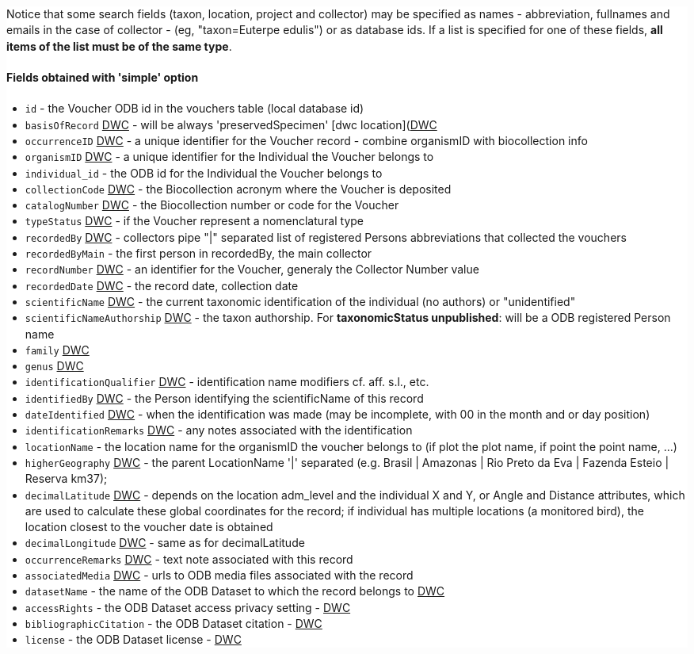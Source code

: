 Notice that some search fields (taxon, location, project and collector) may be specified as names - abbreviation, fullnames and emails in the case of collector - (eg, "taxon=Euterpe edulis") or as database ids. If a list is specified for one of these fields, **all items of the list must be of the same type**.


#### Fields obtained with 'simple' option

- `id` - the Voucher ODB id in the vouchers table (local database id)
- `basisOfRecord` [DWC](https://dwc.tdwg.org/terms/#dwc:basisOfRecord) - will be always 'preservedSpecimen' [dwc location]([DWC](https://dwc.tdwg.org/terms/#preservedspecimen)
- `occurrenceID` [DWC](https://dwc.tdwg.org/terms/#dwc:occurrenceID) - a unique identifier for the Voucher record - combine organismID with biocollection info
- `organismID` [DWC](https://dwc.tdwg.org/terms/#dwc:organismID) - a unique identifier for the Individual the Voucher belongs to
- `individual_id` - the ODB id for the Individual the Voucher belongs to
- `collectionCode` [DWC](https://dwc.tdwg.org/terms/#dwc:collectionCode) - the Biocollection acronym where the Voucher is deposited
- `catalogNumber` [DWC](https://dwc.tdwg.org/terms/#dwc:catalogNumber) - the Biocollection number or code for the Voucher
- `typeStatus` [DWC](https://dwc.tdwg.org/terms/#dwc:typeStatus) - if the Voucher represent a nomenclatural type
- `recordedBy` [DWC](https://dwc.tdwg.org/terms/#dwc:recordedBy) - collectors pipe "|" separated list of registered Persons abbreviations that collected the vouchers
- `recordedByMain` - the first person in recordedBy, the main collector
- `recordNumber` [DWC](https://dwc.tdwg.org/terms/#dwc:recordNumber) - an identifier for the Voucher, generaly the Collector Number value
- `recordedDate` [DWC](https://dwc.tdwg.org/terms/#dwc:recordedDate) - the record date, collection date
- `scientificName` [DWC](https://dwc.tdwg.org/terms/#dwc:scientificName)  - the current taxonomic identification of the individual (no authors) or "unidentified"
- `scientificNameAuthorship` [DWC](https://dwc.tdwg.org/terms/#dwc:scientificNameAuthorship) - the taxon authorship. For **taxonomicStatus unpublished**: will be a ODB registered Person name
- `family` [DWC](https://dwc.tdwg.org/terms/#dwc:family)
- `genus` [DWC](https://dwc.tdwg.org/terms/#dwc:genus)
- `identificationQualifier` [DWC](https://dwc.tdwg.org/terms/#dwc:identificationQualifier) - identification name modifiers cf. aff. s.l., etc.
- `identifiedBy` [DWC](https://dwc.tdwg.org/terms/#dwc:identifiedBy) - the Person identifying the scientificName  of this record
- `dateIdentified` [DWC](https://dwc.tdwg.org/terms/#dwc:dateIdentified) - when the identification was made (may be incomplete, with 00 in the month and or day position)
- `identificationRemarks` [DWC](https://dwc.tdwg.org/terms/#dwc:identificationRemarks) - any notes associated with the identification
- `locationName` - the location name for the organismID the voucher belongs to  (if plot the plot name, if point the point name, ...)
- `higherGeography` [DWC](https://dwc.tdwg.org/terms/#dwc:higherGeography) - the parent LocationName '|' separated (e.g. Brasil | Amazonas | Rio Preto da Eva | Fazenda Esteio | Reserva km37);
- `decimalLatitude` [DWC](https://dwc.tdwg.org/terms/#dwc:decimalLatitude) - depends on the location adm_level and the individual X and Y, or Angle and Distance attributes, which are used to calculate these global coordinates for the record; if individual has multiple locations (a monitored bird), the location closest to the voucher date is obtained
- `decimalLongitude` [DWC](https://dwc.tdwg.org/terms/#dwc:decimalLongitude) - same as for decimalLatitude
- `occurrenceRemarks` [DWC](https://dwc.tdwg.org/terms/#dwc:occurrenceRemarks) - text note associated with this record
- `associatedMedia` [DWC](https://dwc.tdwg.org/terms/#dwc:associatedMedia) - urls to ODB media files associated with the record
- `datasetName` - the name of the ODB Dataset to which the record belongs to [DWC](https://dwc.tdwg.org/terms/#dwc:datasetName)
- `accessRights` - the ODB Dataset access privacy setting - [DWC](https://dwc.tdwg.org/terms/#dwc:accessRights)
- `bibliographicCitation` - the ODB Dataset citation - [DWC](https://dwc.tdwg.org/terms/#dwc:bibliographicCitation)
- `license` - the ODB Dataset license - [DWC](https://dwc.tdwg.org/terms/#dwc:license)
